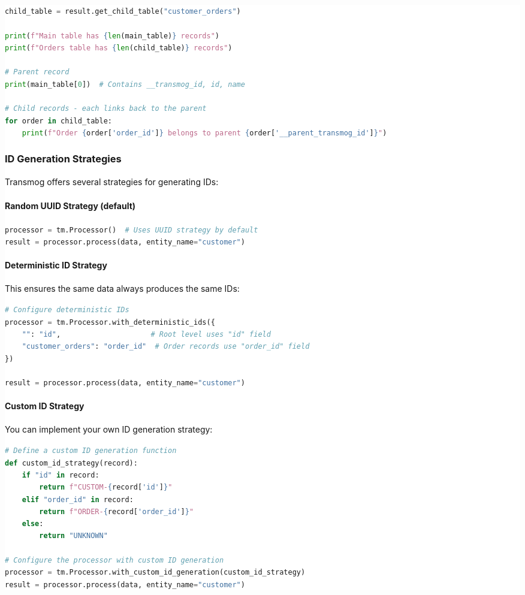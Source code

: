 ```python
child_table = result.get_child_table("customer_orders")

print(f"Main table has {len(main_table)} records")
print(f"Orders table has {len(child_table)} records")

# Parent record
print(main_table[0])  # Contains __transmog_id, id, name

# Child records - each links back to the parent
for order in child_table:
    print(f"Order {order['order_id']} belongs to parent {order['__parent_transmog_id']}")
```

### ID Generation Strategies

Transmog offers several strategies for generating IDs:

#### Random UUID Strategy (default)

```python
processor = tm.Processor()  # Uses UUID strategy by default
result = processor.process(data, entity_name="customer")
```

#### Deterministic ID Strategy

This ensures the same data always produces the same IDs:

```python
# Configure deterministic IDs
processor = tm.Processor.with_deterministic_ids({
    "": "id",                     # Root level uses "id" field
    "customer_orders": "order_id"  # Order records use "order_id" field
})

result = processor.process(data, entity_name="customer")
```

#### Custom ID Strategy

You can implement your own ID generation strategy:

```python
# Define a custom ID generation function
def custom_id_strategy(record):
    if "id" in record:
        return f"CUSTOM-{record['id']}"
    elif "order_id" in record:
        return f"ORDER-{record['order_id']}"
    else:
        return "UNKNOWN"

# Configure the processor with custom ID generation
processor = tm.Processor.with_custom_id_generation(custom_id_strategy)
result = processor.process(data, entity_name="customer")
```
